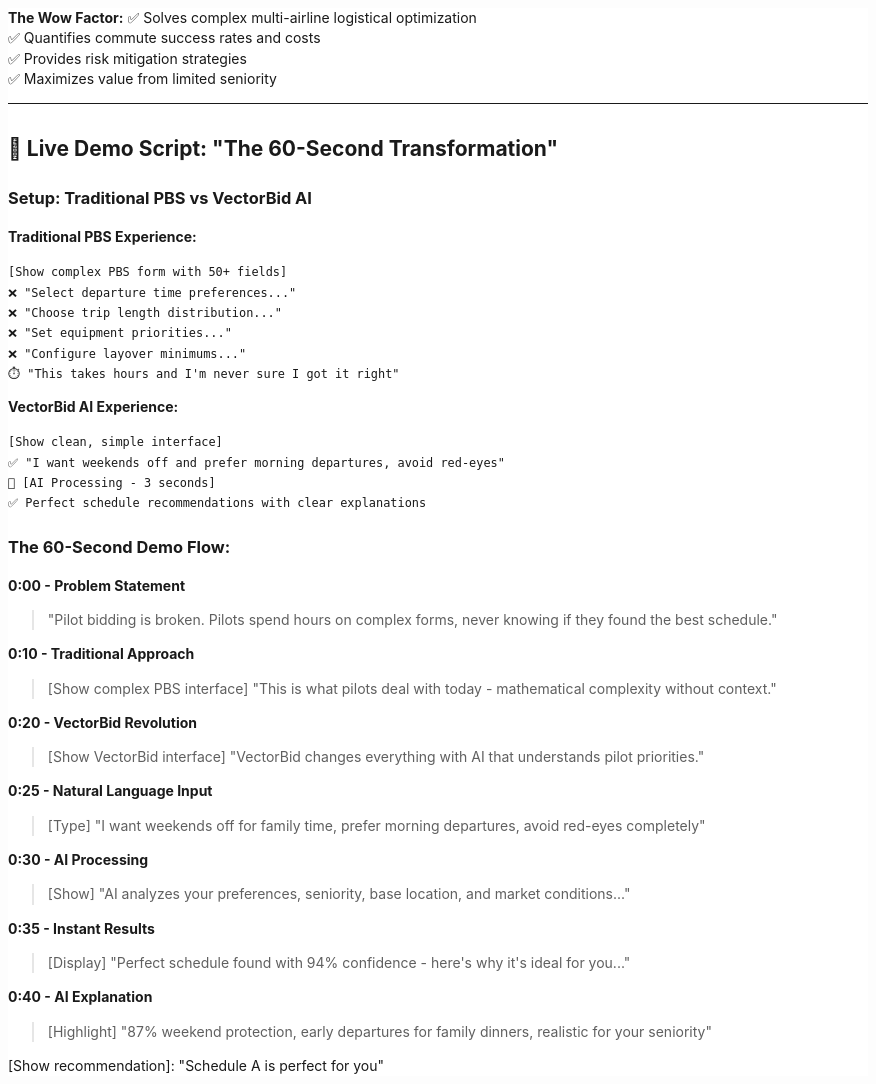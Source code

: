 **The Wow Factor:**
✅ Solves complex multi-airline logistical optimization  
✅ Quantifies commute success rates and costs  
✅ Provides risk mitigation strategies  
✅ Maximizes value from limited seniority  

---

## 🚀 **Live Demo Script: "The 60-Second Transformation"**

### **Setup:** Traditional PBS vs VectorBid AI

**Traditional PBS Experience:**
```
[Show complex PBS form with 50+ fields]
❌ "Select departure time preferences..."
❌ "Choose trip length distribution..." 
❌ "Set equipment priorities..."
❌ "Configure layover minimums..."
⏱️ "This takes hours and I'm never sure I got it right"
```

**VectorBid AI Experience:**
```
[Show clean, simple interface]
✅ "I want weekends off and prefer morning departures, avoid red-eyes"
🤖 [AI Processing - 3 seconds]
✅ Perfect schedule recommendations with clear explanations
```

### **The 60-Second Demo Flow:**

**0:00 - Problem Statement**
> "Pilot bidding is broken. Pilots spend hours on complex forms, never knowing if they found the best schedule."

**0:10 - Traditional Approach**
> [Show complex PBS interface] "This is what pilots deal with today - mathematical complexity without context."

**0:20 - VectorBid Revolution**
> [Show VectorBid interface] "VectorBid changes everything with AI that understands pilot priorities."

**0:25 - Natural Language Input**
> [Type] "I want weekends off for family time, prefer morning departures, avoid red-eyes completely"

**0:30 - AI Processing**
> [Show] "AI analyzes your preferences, seniority, base location, and market conditions..."

**0:35 - Instant Results**
> [Display] "Perfect schedule found with 94% confidence - here's why it's ideal for you..."

**0:40 - AI Explanation**
> [Highlight] "87% weekend protection, early departures for family dinners, realistic for your seniority"


[Show recommendation]: "Schedule A is perfect for you"